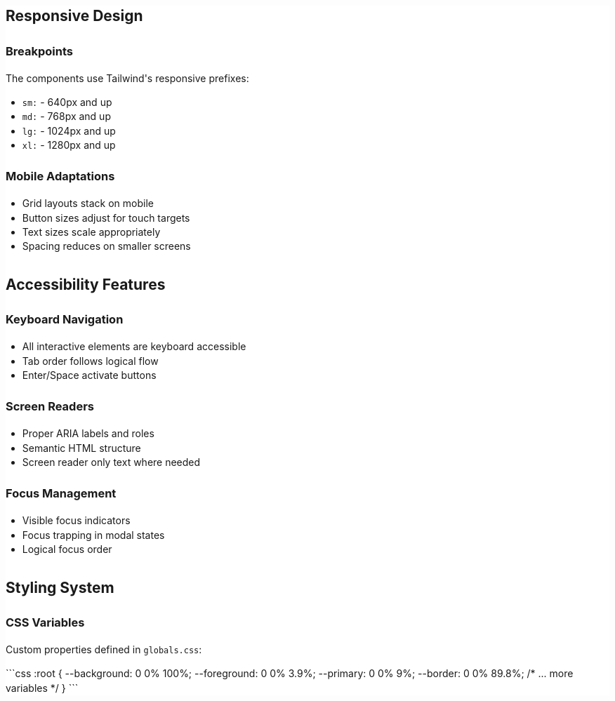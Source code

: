 ## Responsive Design

### Breakpoints

The components use Tailwind's responsive prefixes:

- `sm:` - 640px and up
- `md:` - 768px and up
- `lg:` - 1024px and up
- `xl:` - 1280px and up

### Mobile Adaptations

- Grid layouts stack on mobile
- Button sizes adjust for touch targets
- Text sizes scale appropriately
- Spacing reduces on smaller screens

## Accessibility Features

### Keyboard Navigation

- All interactive elements are keyboard accessible
- Tab order follows logical flow
- Enter/Space activate buttons

### Screen Readers

- Proper ARIA labels and roles
- Semantic HTML structure
- Screen reader only text where needed

### Focus Management

- Visible focus indicators
- Focus trapping in modal states
- Logical focus order

## Styling System

### CSS Variables

Custom properties defined in `globals.css`:

\`\`\`css
:root {
  --background: 0 0% 100%;
  --foreground: 0 0% 3.9%;
  --primary: 0 0% 9%;
  --border: 0 0% 89.8%;
  /* ... more variables */
}
\`\`\`
